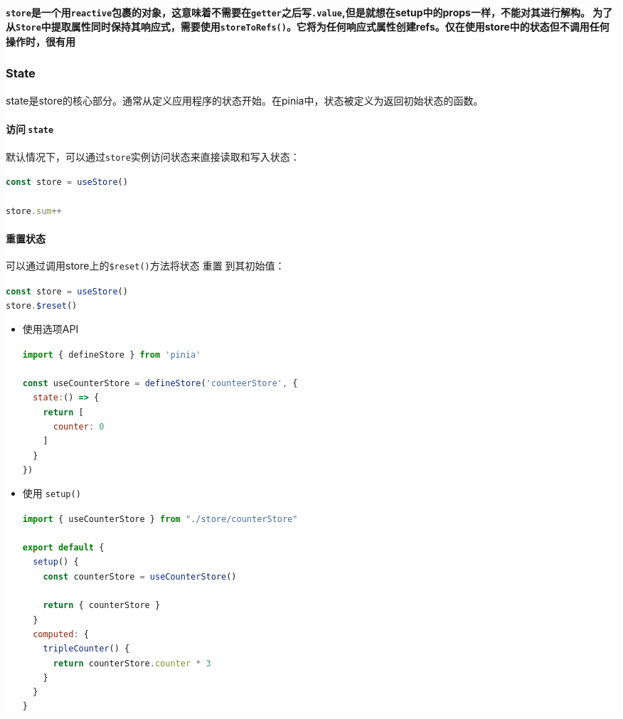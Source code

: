 **`store`是一个用`reactive`包裹的对象，这意味着不需要在`getter`之后写`.value`,但是就想在setup中的props一样，不能对其进行解构。
为了从`Store`中提取属性同时保持其响应式，需要使用`storeToRefs()`。它将为任何响应式属性创建refs。仅在使用store中的状态但不调用任何操作时，很有用**

### State

state是store的核心部分。通常从定义应用程序的状态开始。在pinia中，状态被定义为返回初始状态的函数。

#### 访问 `state`

默认情况下，可以通过`store`实例访问状态来直接读取和写入状态：

  ```js
  const store = useStore()

  store.sum++
  ```

#### 重置状态

可以通过调用store上的`$reset()`方法将状态 重置 到其初始值：

  ```js
  const store = useStore()
  store.$reset()
  ```

- 使用选项API

  ```js
  import { defineStore } from 'pinia'

  const useCounterStore = defineStore('counteerStore', {
    state:() => {
      return [
        counter: 0
      ]
    }
  })
  ```

- 使用 `setup()`

  ```js
  import { useCounterStore } from "./store/counterStore"

  export default {
    setup() {
      const counterStore = useCounterStore()

      return { counterStore }
    }
    computed: {
      tripleCounter() {
        return counterStore.counter * 3
      }
    }
  }
  ```

